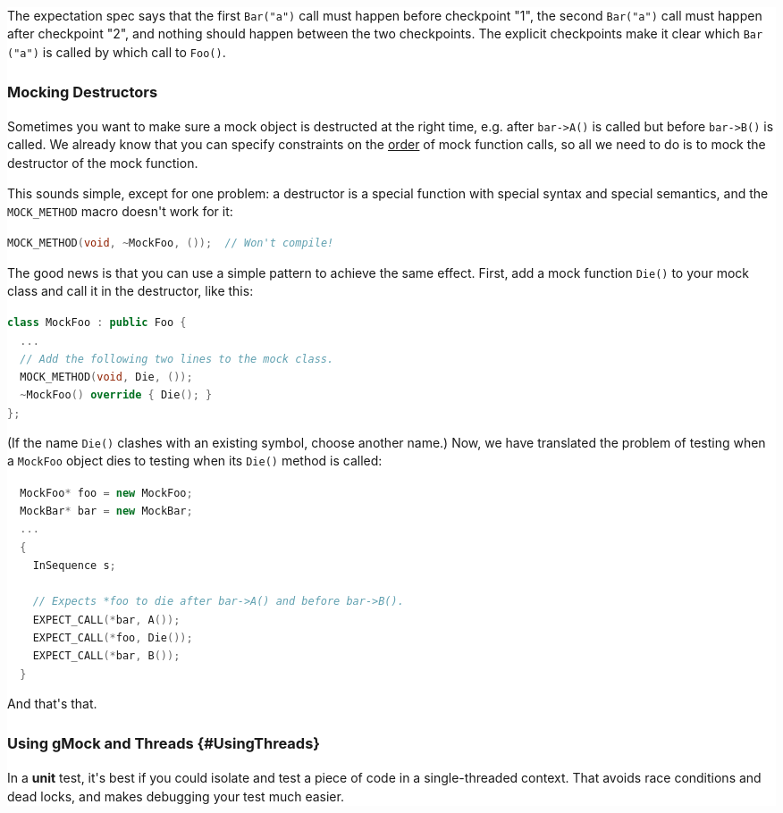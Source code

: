 The expectation spec says that the first `Bar("a")` call must happen before
checkpoint "1", the second `Bar("a")` call must happen after checkpoint "2", and
nothing should happen between the two checkpoints. The explicit checkpoints make
it clear which `Bar("a")` is called by which call to `Foo()`.

### Mocking Destructors

Sometimes you want to make sure a mock object is destructed at the right time,
e.g. after `bar->A()` is called but before `bar->B()` is called. We already know
that you can specify constraints on the [order](#OrderedCalls) of mock function
calls, so all we need to do is to mock the destructor of the mock function.

This sounds simple, except for one problem: a destructor is a special function
with special syntax and special semantics, and the `MOCK_METHOD` macro doesn't
work for it:

```cpp
MOCK_METHOD(void, ~MockFoo, ());  // Won't compile!
```

The good news is that you can use a simple pattern to achieve the same effect.
First, add a mock function `Die()` to your mock class and call it in the
destructor, like this:

```cpp
class MockFoo : public Foo {
  ...
  // Add the following two lines to the mock class.
  MOCK_METHOD(void, Die, ());
  ~MockFoo() override { Die(); }
};
```

(If the name `Die()` clashes with an existing symbol, choose another name.) Now,
we have translated the problem of testing when a `MockFoo` object dies to
testing when its `Die()` method is called:

```cpp
  MockFoo* foo = new MockFoo;
  MockBar* bar = new MockBar;
  ...
  {
    InSequence s;

    // Expects *foo to die after bar->A() and before bar->B().
    EXPECT_CALL(*bar, A());
    EXPECT_CALL(*foo, Die());
    EXPECT_CALL(*bar, B());
  }
```

And that's that.

### Using gMock and Threads {#UsingThreads}

In a **unit** test, it's best if you could isolate and test a piece of code in a
single-threaded context. That avoids race conditions and dead locks, and makes
debugging your test much easier.
